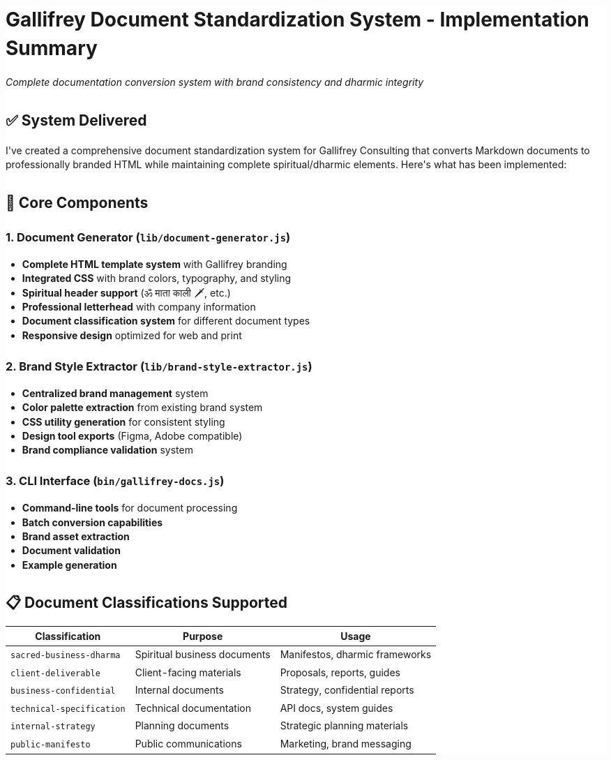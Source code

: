 # Gallifrey Document Standardization System - Implementation Summary

*Complete documentation conversion system with brand consistency and dharmic integrity*

## ✅ System Delivered

I've created a comprehensive document standardization system for Gallifrey Consulting that converts Markdown documents to professionally branded HTML while maintaining complete spiritual/dharmic elements. Here's what has been implemented:

## 🎯 Core Components

### 1. Document Generator (`lib/document-generator.js`)
- **Complete HTML template system** with Gallifrey branding
- **Integrated CSS** with brand colors, typography, and styling
- **Spiritual header support** (ॐ माता काली 🗡️, etc.)
- **Professional letterhead** with company information
- **Document classification system** for different document types
- **Responsive design** optimized for web and print

### 2. Brand Style Extractor (`lib/brand-style-extractor.js`)
- **Centralized brand management** system
- **Color palette extraction** from existing brand system
- **CSS utility generation** for consistent styling
- **Design tool exports** (Figma, Adobe compatible)
- **Brand compliance validation** system

### 3. CLI Interface (`bin/gallifrey-docs.js`)
- **Command-line tools** for document processing
- **Batch conversion capabilities**
- **Brand asset extraction**
- **Document validation**
- **Example generation**

## 📋 Document Classifications Supported

| Classification | Purpose | Usage |
|---|---|---|
| `sacred-business-dharma` | Spiritual business documents | Manifestos, dharmic frameworks |
| `client-deliverable` | Client-facing materials | Proposals, reports, guides |
| `business-confidential` | Internal documents | Strategy, confidential reports |
| `technical-specification` | Technical documentation | API docs, system guides |
| `internal-strategy` | Planning documents | Strategic planning materials |
| `public-manifesto` | Public communications | Marketing, brand messaging |
